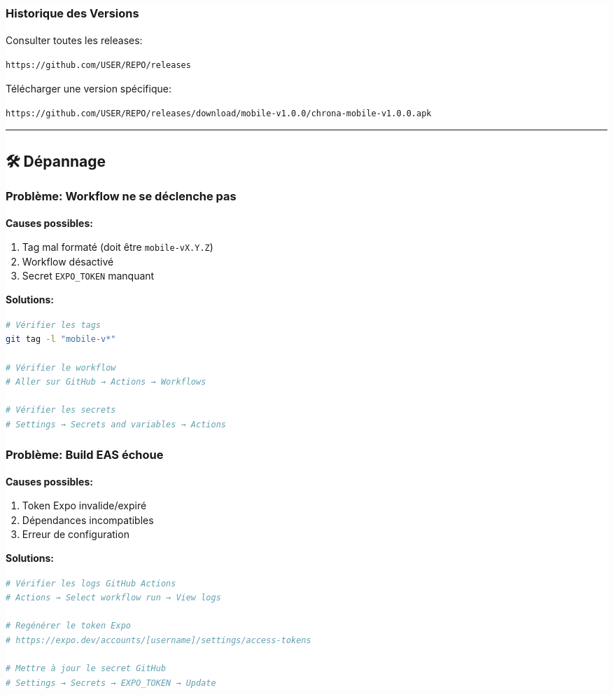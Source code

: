 ### Historique des Versions

Consulter toutes les releases:
```
https://github.com/USER/REPO/releases
```

Télécharger une version spécifique:
```
https://github.com/USER/REPO/releases/download/mobile-v1.0.0/chrona-mobile-v1.0.0.apk
```

---

## 🛠️ Dépannage

### Problème: Workflow ne se déclenche pas

**Causes possibles:**
1. Tag mal formaté (doit être `mobile-vX.Y.Z`)
2. Workflow désactivé
3. Secret `EXPO_TOKEN` manquant

**Solutions:**
```bash
# Vérifier les tags
git tag -l "mobile-v*"

# Vérifier le workflow
# Aller sur GitHub → Actions → Workflows

# Vérifier les secrets
# Settings → Secrets and variables → Actions
```

### Problème: Build EAS échoue

**Causes possibles:**
1. Token Expo invalide/expiré
2. Dépendances incompatibles
3. Erreur de configuration

**Solutions:**
```bash
# Vérifier les logs GitHub Actions
# Actions → Select workflow run → View logs

# Regénérer le token Expo
# https://expo.dev/accounts/[username]/settings/access-tokens

# Mettre à jour le secret GitHub
# Settings → Secrets → EXPO_TOKEN → Update
```
